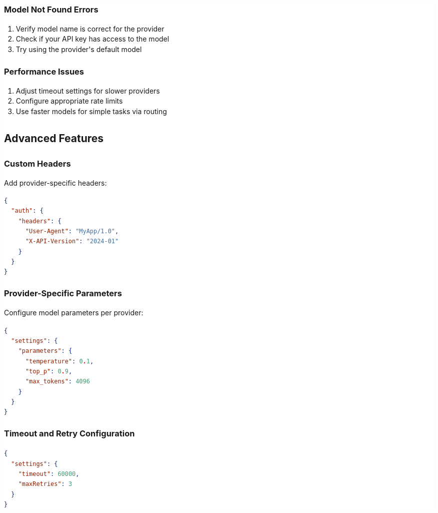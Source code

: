 ### Model Not Found Errors
1. Verify model name is correct for the provider
2. Check if your API key has access to the model
3. Try using the provider's default model

### Performance Issues
1. Adjust timeout settings for slower providers
2. Configure appropriate rate limits
3. Use faster models for simple tasks via routing

## Advanced Features

### Custom Headers
Add provider-specific headers:
```json
{
  "auth": {
    "headers": {
      "User-Agent": "MyApp/1.0",
      "X-API-Version": "2024-01"
    }
  }
}
```

### Provider-Specific Parameters
Configure model parameters per provider:
```json
{
  "settings": {
    "parameters": {
      "temperature": 0.1,
      "top_p": 0.9,
      "max_tokens": 4096
    }
  }
}
```

### Timeout and Retry Configuration
```json
{
  "settings": {
    "timeout": 60000,
    "maxRetries": 3
  }
}
```